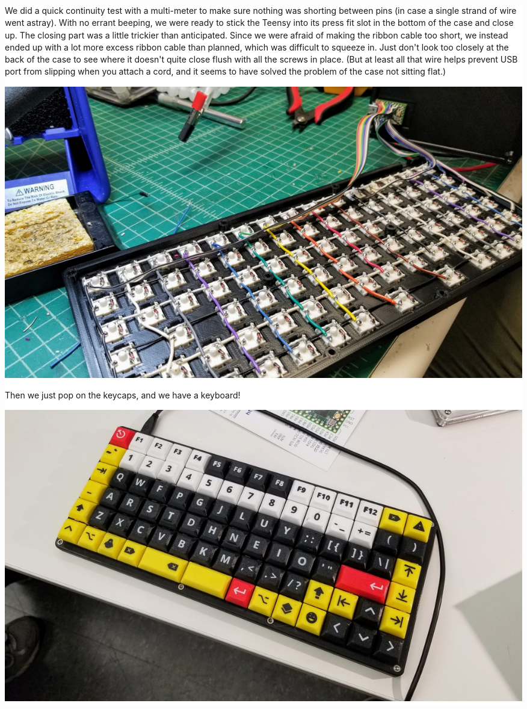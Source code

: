 We did a quick continuity test with a multi-meter to make sure nothing was shorting between pins (in case a single strand of wire went astray). With no errant beeping, we were ready to stick the Teensy into its press fit slot in the bottom of the case and close up. The closing part was a little trickier than anticipated. Since we were afraid of making the ribbon cable too short, we instead ended up with a lot more excess ribbon cable than planned, which was difficult to squeeze in. Just don't look too closely at the back of the case to see where it doesn't quite close flush with all the screws in place. (But at least all that wire helps prevent USB port from slipping when you attach a cord, and it seems to have solved the problem of the case not sitting flat.)

![Wiring complete](/assets/img/projects/keyboard/assembly-finished-wiring.jpg)

Then we just pop on the keycaps, and we have a keyboard!

![Keycaps added and board close](/assets/img/projects/keyboard/assembly-complete.jpg)
